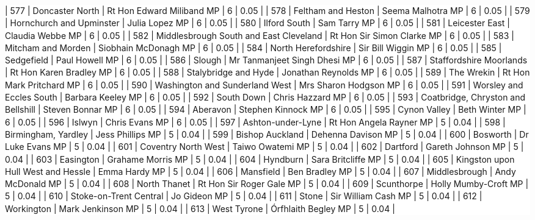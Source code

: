 | 577 | Doncaster North | Rt Hon Edward Miliband MP | 6 | 0.05 |
| 578 | Feltham and Heston | Seema Malhotra MP | 6 | 0.05 |
| 579 | Hornchurch and Upminster | Julia Lopez MP | 6 | 0.05 |
| 580 | Ilford South | Sam Tarry MP | 6 | 0.05 |
| 581 | Leicester East | Claudia Webbe MP | 6 | 0.05 |
| 582 | Middlesbrough South and East Cleveland | Rt Hon Sir Simon Clarke MP | 6 | 0.05 |
| 583 | Mitcham and Morden | Siobhain McDonagh MP | 6 | 0.05 |
| 584 | North Herefordshire | Sir Bill Wiggin MP | 6 | 0.05 |
| 585 | Sedgefield | Paul Howell MP | 6 | 0.05 |
| 586 | Slough | Mr Tanmanjeet Singh Dhesi MP | 6 | 0.05 |
| 587 | Staffordshire Moorlands | Rt Hon Karen Bradley MP | 6 | 0.05 |
| 588 | Stalybridge and Hyde | Jonathan Reynolds MP | 6 | 0.05 |
| 589 | The Wrekin | Rt Hon Mark Pritchard MP | 6 | 0.05 |
| 590 | Washington and Sunderland West | Mrs Sharon Hodgson MP | 6 | 0.05 |
| 591 | Worsley and Eccles South | Barbara Keeley MP | 6 | 0.05 |
| 592 | South Down | Chris Hazzard MP | 6 | 0.05 |
| 593 | Coatbridge, Chryston and Bellshill | Steven Bonnar MP | 6 | 0.05 |
| 594 | Aberavon | Stephen Kinnock MP | 6 | 0.05 |
| 595 | Cynon Valley | Beth Winter MP | 6 | 0.05 |
| 596 | Islwyn | Chris Evans MP | 6 | 0.05 |
| 597 | Ashton-under-Lyne | Rt Hon Angela Rayner MP | 5 | 0.04 |
| 598 | Birmingham, Yardley | Jess Phillips MP | 5 | 0.04 |
| 599 | Bishop Auckland | Dehenna Davison MP | 5 | 0.04 |
| 600 | Bosworth | Dr Luke Evans MP | 5 | 0.04 |
| 601 | Coventry North West | Taiwo Owatemi MP | 5 | 0.04 |
| 602 | Dartford | Gareth Johnson MP | 5 | 0.04 |
| 603 | Easington | Grahame Morris MP | 5 | 0.04 |
| 604 | Hyndburn | Sara Britcliffe MP | 5 | 0.04 |
| 605 | Kingston upon Hull West and Hessle | Emma Hardy MP | 5 | 0.04 |
| 606 | Mansfield | Ben Bradley MP | 5 | 0.04 |
| 607 | Middlesbrough | Andy McDonald MP | 5 | 0.04 |
| 608 | North Thanet | Rt Hon Sir Roger Gale MP | 5 | 0.04 |
| 609 | Scunthorpe | Holly Mumby-Croft MP | 5 | 0.04 |
| 610 | Stoke-on-Trent Central | Jo Gideon MP | 5 | 0.04 |
| 611 | Stone | Sir William Cash MP | 5 | 0.04 |
| 612 | Workington | Mark Jenkinson MP | 5 | 0.04 |
| 613 | West Tyrone | Órfhlaith Begley MP | 5 | 0.04 |